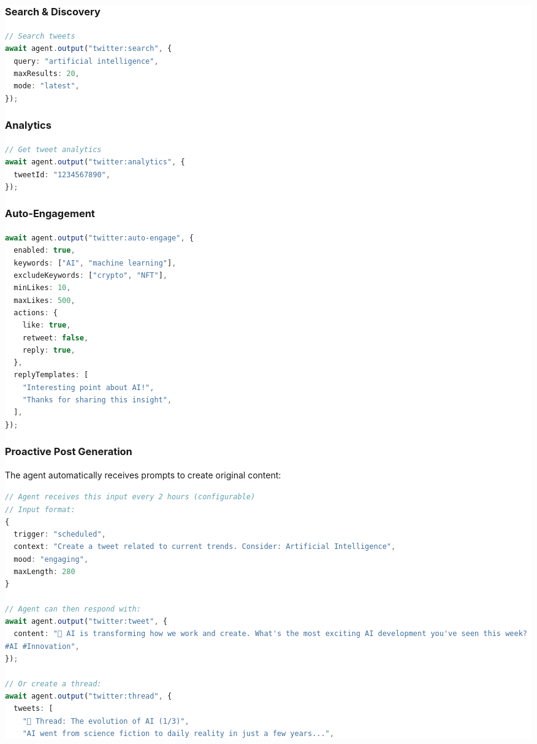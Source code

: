 ### Search & Discovery

```typescript
// Search tweets
await agent.output("twitter:search", {
  query: "artificial intelligence",
  maxResults: 20,
  mode: "latest",
});
```

### Analytics

```typescript
// Get tweet analytics
await agent.output("twitter:analytics", {
  tweetId: "1234567890",
});
```

### Auto-Engagement

```typescript
await agent.output("twitter:auto-engage", {
  enabled: true,
  keywords: ["AI", "machine learning"],
  excludeKeywords: ["crypto", "NFT"],
  minLikes: 10,
  maxLikes: 500,
  actions: {
    like: true,
    retweet: false,
    reply: true,
  },
  replyTemplates: [
    "Interesting point about AI!",
    "Thanks for sharing this insight",
  ],
});
```

### Proactive Post Generation

The agent automatically receives prompts to create original content:

```typescript
// Agent receives this input every 2 hours (configurable)
// Input format:
{
  trigger: "scheduled",
  context: "Create a tweet related to current trends. Consider: Artificial Intelligence",
  mood: "engaging",
  maxLength: 280
}

// Agent can then respond with:
await agent.output("twitter:tweet", {
  content: "🤖 AI is transforming how we work and create. What's the most exciting AI development you've seen this week? #AI #Innovation",
});

// Or create a thread:
await agent.output("twitter:thread", {
  tweets: [
    "🧵 Thread: The evolution of AI (1/3)",
    "AI went from science fiction to daily reality in just a few years...",
```
